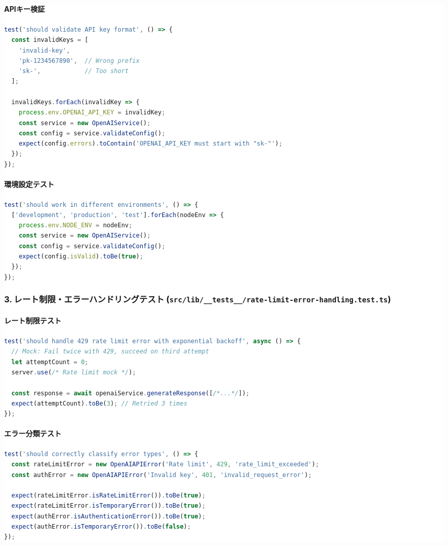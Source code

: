 #### APIキー検証
```typescript
test('should validate API key format', () => {
  const invalidKeys = [
    'invalid-key',
    'pk-1234567890',  // Wrong prefix
    'sk-',            // Too short
  ];

  invalidKeys.forEach(invalidKey => {
    process.env.OPENAI_API_KEY = invalidKey;
    const service = new OpenAIService();
    const config = service.validateConfig();
    expect(config.errors).toContain('OPENAI_API_KEY must start with "sk-"');
  });
});
```

#### 環境設定テスト
```typescript
test('should work in different environments', () => {
  ['development', 'production', 'test'].forEach(nodeEnv => {
    process.env.NODE_ENV = nodeEnv;
    const service = new OpenAIService();
    const config = service.validateConfig();
    expect(config.isValid).toBe(true);
  });
});
```

### 3. レート制限・エラーハンドリングテスト (`src/lib/__tests__/rate-limit-error-handling.test.ts`)

#### レート制限テスト
```typescript
test('should handle 429 rate limit error with exponential backoff', async () => {
  // Mock: Fail twice with 429, succeed on third attempt
  let attemptCount = 0;
  server.use(/* Rate limit mock */);

  const response = await openaiService.generateResponse([/*...*/]);
  expect(attemptCount).toBe(3); // Retried 3 times
});
```

#### エラー分類テスト
```typescript
test('should correctly classify error types', () => {
  const rateLimitError = new OpenAIAPIError('Rate limit', 429, 'rate_limit_exceeded');
  const authError = new OpenAIAPIError('Invalid key', 401, 'invalid_request_error');
  
  expect(rateLimitError.isRateLimitError()).toBe(true);
  expect(rateLimitError.isTemporaryError()).toBe(true);
  expect(authError.isAuthenticationError()).toBe(true);
  expect(authError.isTemporaryError()).toBe(false);
});
```

